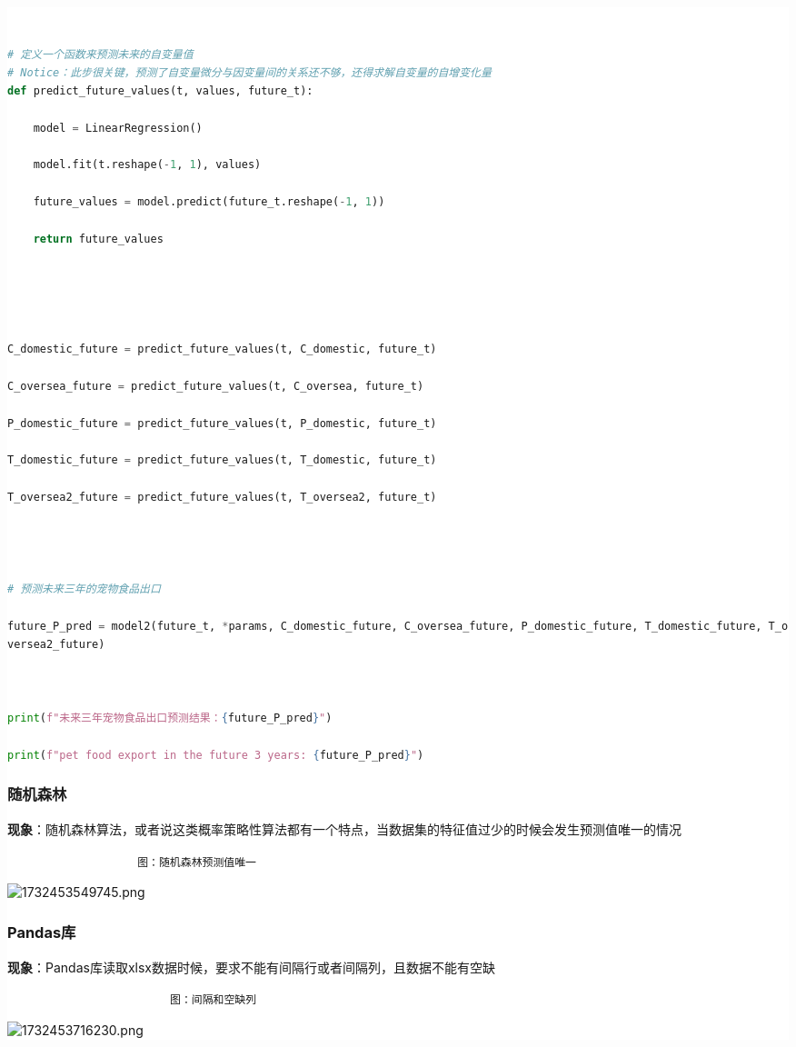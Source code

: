 ```python
  

# 定义一个函数来预测未来的自变量值
# Notice：此步很关键，预测了自变量微分与因变量间的关系还不够，还得求解自变量的自增变化量
def predict_future_values(t, values, future_t):

    model = LinearRegression()

    model.fit(t.reshape(-1, 1), values)

    future_values = model.predict(future_t.reshape(-1, 1))

    return future_values

  
  
  

C_domestic_future = predict_future_values(t, C_domestic, future_t)

C_oversea_future = predict_future_values(t, C_oversea, future_t)

P_domestic_future = predict_future_values(t, P_domestic, future_t)

T_domestic_future = predict_future_values(t, T_domestic, future_t)

T_oversea2_future = predict_future_values(t, T_oversea2, future_t)

  
  

# 预测未来三年的宠物食品出口

future_P_pred = model2(future_t, *params, C_domestic_future, C_oversea_future, P_domestic_future, T_domestic_future, T_oversea2_future)

  

print(f"未来三年宠物食品出口预测结果：{future_P_pred}")

print(f"pet food export in the future 3 years: {future_P_pred}")
```

### 随机森林

**现象**：随机森林算法，或者说这类概率策略性算法都有一个特点，当数据集的特征值过少的时候会发生预测值唯一的情况

						图：随机森林预测值唯一

![1732453549745.png](https://www.helloimg.com/i/2024/11/24/6743239747258.png)




### Pandas库

**现象**：Pandas库读取xlsx数据时候，要求不能有间隔行或者间隔列，且数据不能有空缺

						     图：间隔和空缺列

![1732453716230.png](https://www.helloimg.com/i/2024/11/24/6743243bb2e4f.png)

